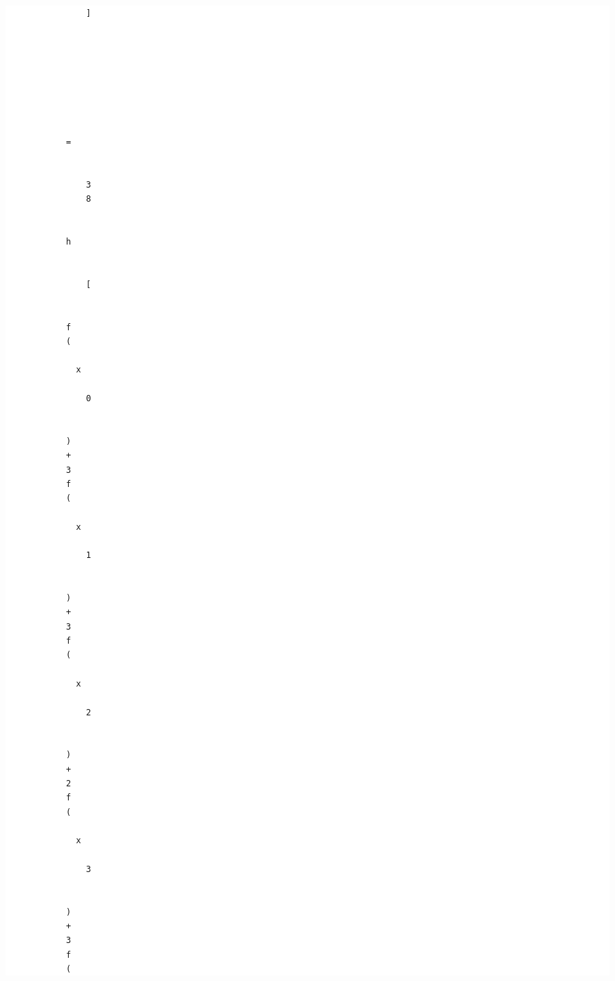                   
                    ]
                  
                
              
            
            
              
              
                
                =
                
                  
                    3
                    8
                  
                
                h
                
                  
                    [
                  
                
                f
                (
                
                  x
                  
                    0
                  
                
                )
                +
                3
                f
                (
                
                  x
                  
                    1
                  
                
                )
                +
                3
                f
                (
                
                  x
                  
                    2
                  
                
                )
                +
                2
                f
                (
                
                  x
                  
                    3
                  
                
                )
                +
                3
                f
                (
                